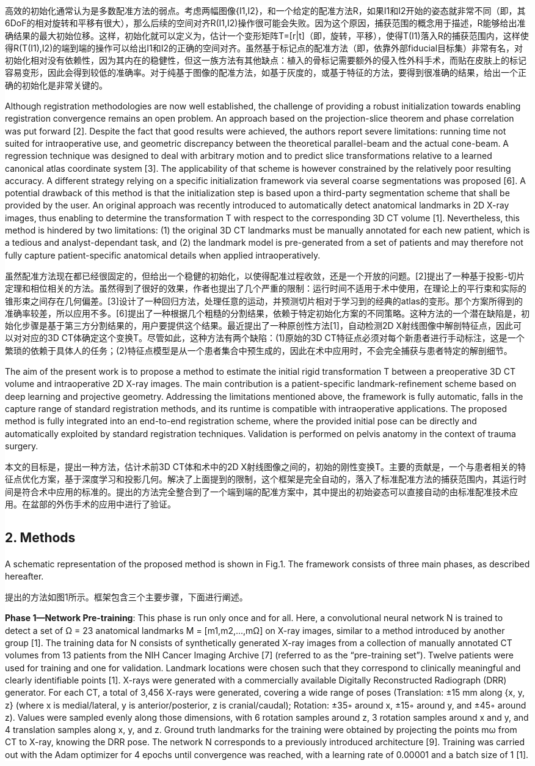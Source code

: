 高效的初始化通常认为是多数配准方法的弱点。考虑两幅图像{I1,I2}，和一个给定的配准方法R，如果I1和I2开始的姿态就非常不同（即，其6DoF的相对旋转和平移有很大），那么后续的空间对齐R(I1,I2)操作很可能会失败。因为这个原因，捕获范围的概念用于描述，R能够给出准确结果的最大初始位移。这样，初始化就可以定义为，估计一个变形矩阵T=[r|t]（即，旋转，平移），使得T(I1)落入R的捕获范围内，这样使得R(T(I1),I2)的端到端的操作可以给出I1和I2的正确的空间对齐。虽然基于标记点的配准方法（即，依靠外部fiducial目标集）非常有名，对初始化相对没有依赖性，因为其内在的稳健性，但这一族方法有其他缺点：植入的骨标记需要额外的侵入性外科手术，而贴在皮肤上的标记容易变形，因此会得到较低的准确率。对于纯基于图像的配准方法，如基于灰度的，或基于特征的方法，要得到很准确的结果，给出一个正确的初始化是非常关键的。

Although registration methodologies are now well established, the challenge of providing a robust initialization towards enabling registration convergence remains an open problem. An approach based on the projection-slice theorem and phase correlation was put forward [2]. Despite the fact that good results were achieved, the authors report severe limitations: running time not suited for intraoperative use, and geometric discrepancy between the theoretical parallel-beam and the actual cone-beam. A regression technique was designed to deal with arbitrary motion and to predict slice transformations relative to a learned canonical atlas coordinate system [3]. The applicability of that scheme is however constrained by the relatively poor resulting accuracy. A different strategy relying on a specific initialization framework via several coarse segmentations was proposed [6]. A potential drawback of this method is that the initialization step is based upon a third-party segmentation scheme that shall be provided by the user. An original approach was recently introduced to automatically detect anatomical landmarks in 2D X-ray images, thus enabling to determine the transformation T with respect to the corresponding 3D CT volume [1]. Nevertheless, this method is hindered by two limitations: (1) the original 3D CT landmarks must be manually annotated for each new patient, which is a tedious and analyst-dependant task, and (2) the landmark model is pre-generated from a set of patients and may therefore not fully capture patient-specific anatomical details when applied intraoperatively.

虽然配准方法现在都已经很固定的，但给出一个稳健的初始化，以使得配准过程收敛，还是一个开放的问题。[2]提出了一种基于投影-切片定理和相位相关的方法。虽然得到了很好的效果，作者也提出了几个严重的限制：运行时间不适用于术中使用，在理论上的平行束和实际的锥形束之间存在几何偏差。[3]设计了一种回归方法，处理任意的运动，并预测切片相对于学习到的经典的atlas的变形。那个方案所得到的准确率较差，所以应用不多。[6]提出了一种根据几个粗糙的分割结果，依赖于特定初始化方案的不同策略。这种方法的一个潜在缺陷是，初始化步骤是基于第三方分割结果的，用户要提供这个结果。最近提出了一种原创性方法[1]，自动检测2D X射线图像中解剖特征点，因此可以对对应的3D CT体确定这个变换T。尽管如此，这种方法有两个缺陷：(1)原始的3D CT特征点必须对每个新患者进行手动标注，这是一个繁琐的依赖于具体人的任务；(2)特征点模型是从一个患者集合中预生成的，因此在术中应用时，不会完全捕获与患者特定的解剖细节。

The aim of the present work is to propose a method to estimate the initial rigid transformation T between a preoperative 3D CT volume and intraoperative 2D X-ray images. The main contribution is a patient-specific landmark-refinement scheme based on deep learning and projective geometry. Addressing the limitations mentioned above, the framework is fully automatic, falls in the capture range of standard registration methods, and its runtime is compatible with intraoperative applications. The proposed method is fully integrated into an end-to-end registration scheme, where the provided initial pose can be directly and automatically exploited by standard registration techniques. Validation is performed on pelvis anatomy in the context of trauma surgery.

本文的目标是，提出一种方法，估计术前3D CT体和术中的2D X射线图像之间的，初始的刚性变换T。主要的贡献是，一个与患者相关的特征点优化方案，基于深度学习和投影几何。解决了上面提到的限制，这个框架是完全自动的，落入了标准配准方法的捕获范围内，其运行时间是符合术中应用的标准的。提出的方法完全整合到了一个端到端的配准方案中，其中提出的初始姿态可以直接自动的由标准配准技术应用。在盆部的外伤手术的应用中进行了验证。

## 2. Methods

A schematic representation of the proposed method is shown in Fig.1. The framework consists of three main phases, as described hereafter.

提出的方法如图1所示。框架包含三个主要步骤，下面进行阐述。

**Phase 1—Network Pre-training**: This phase is run only once and for all. Here, a convolutional neural network N is trained to detect a set of Ω = 23 anatomical landmarks M = [m1,m2,...,mΩ] on X-ray images, similar to a method introduced by another group [1]. The training data for N consists of synthetically generated X-ray images from a collection of manually annotated CT volumes from 13 patients from the NIH Cancer Imaging Archive [7] (referred to as the “pre-training set”). Twelve patients were used for training and one for validation. Landmark locations were chosen such that they correspond to clinically meaningful and clearly identifiable points [1]. X-rays were generated with a commercially available Digitally Reconstructed Radiograph (DRR) generator. For each CT, a total of 3,456 X-rays were generated, covering a wide range of poses (Translation: ±15 mm along {x, y, z} (where x is medial/lateral, y is anterior/posterior, z is cranial/caudal); Rotation: ±35◦ around x, ±15◦ around y, and ±45◦ around z). Values were sampled evenly along those dimensions, with 6 rotation samples around z, 3 rotation samples around x and y, and 4 translation samples along x, y, and z. Ground truth landmarks for the training were obtained by projecting the points mω from CT to X-ray, knowing the DRR pose. The network N corresponds to a previously introduced architecture [9]. Training was carried out with the Adam optimizer for 4 epochs until convergence was reached, with a learning rate of 0.00001 and a batch size of 1 [1].